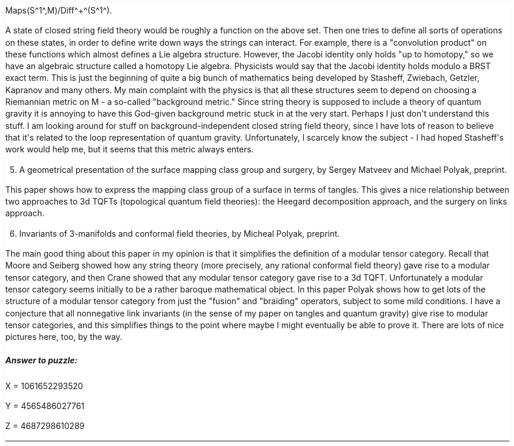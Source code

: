 Maps(S^1^,M)/Diff^+^(S^1^).

A state of closed string field theory would be roughly a function on the
above set. Then one tries to define all sorts of operations on these
states, in order to define write down ways the strings can interact. For
example, there is a "convolution product" on these functions which
almost defines a Lie algebra structure. However, the Jacobi identity
only holds "up to homotopy," so we have an algebraic structure called
a homotopy Lie algebra. Physicists would say that the Jacobi identity
holds modulo a BRST exact term. This is just the beginning of quite a
big bunch of mathematics being developed by Stasheff, Zwiebach, Getzler,
Kapranov and many others. My main complaint with the physics is that all
these structures seem to depend on choosing a Riemannian metric on M - a
so-called "background metric." Since string theory is supposed to
include a theory of quantum gravity it is annoying to have this
God-given background metric stuck in at the very start. Perhaps I just
don't understand this stuff. I am looking around for stuff on
background-independent closed string field theory, since I have lots of
reason to believe that it's related to the loop representation of
quantum gravity. Unfortunately, I scarcely know the subject - I had
hoped Stasheff's work would help me, but it seems that this metric
always enters.

5) A geometrical presentation of the surface mapping class group and
surgery, by Sergey Matveev and Michael Polyak, preprint.

This paper shows how to express the mapping class group of a surface in
terms of tangles. This gives a nice relationship between two approaches
to 3d TQFTs (topological quantum field theories): the Heegard
decomposition approach, and the surgery on links approach.

6) Invariants of 3-manifolds and conformal field theories, by Micheal
Polyak, preprint.

The main good thing about this paper in my opinion is that it simplifies
the definition of a modular tensor category. Recall that Moore and
Seiberg showed how any string theory (more precisely, any rational
conformal field theory) gave rise to a modular tensor category, and then
Crane showed that any modular tensor category gave rise to a 3d TQFT.
Unfortunately a modular tensor category seems initially to be a rather
baroque mathematical object. In this paper Polyak shows how to get lots
of the structure of a modular tensor category from just the "fusion"
and "braiding" operators, subject to some mild conditions. I have a
conjecture that all nonnegative link invariants (in the sense of my
paper on tangles and quantum gravity) give rise to modular tensor
categories, and this simplifies things to the point where maybe I might
eventually be able to prove it. There are lots of nice pictures here,
too, by the way.

##### Answer to puzzle:

X = 1061652293520

Y = 4565486027761

Z = 4687298610289

------------------------------------------------------------------------
